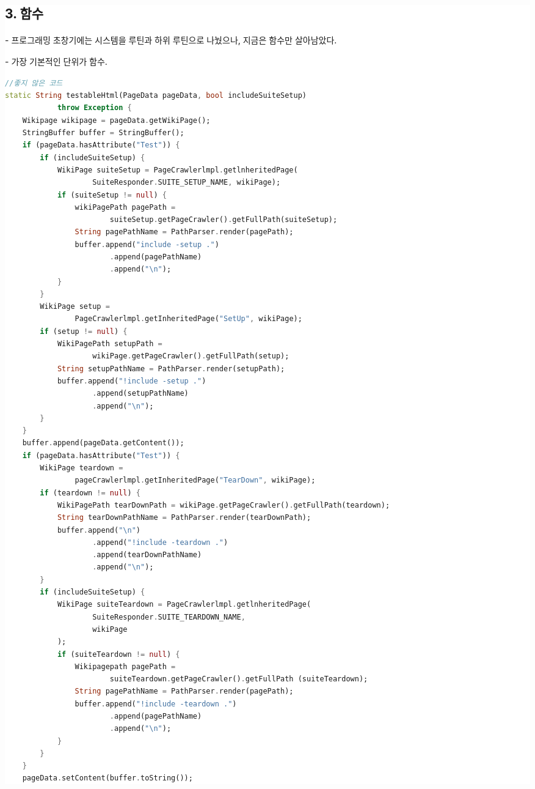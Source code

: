 ## 3. 함수

\- 프로그래밍 초창기에는 시스템을 루틴과 하위 루틴으로 나눴으나, 지금은 함수만 살아남았다.

\- 가장 기본적인 단위가 함수.

```dart
//좋지 않은 코드
static String testableHtml(PageData pageData, bool includeSuiteSetup)
            throw Exception {
    Wikipage wikipage = pageData.getWikiPage();
    StringBuffer buffer = StringBuffer();
    if (pageData.hasAttribute("Test")) {
        if (includeSuiteSetup) {
            WikiPage suiteSetup = PageCrawlerlmpl.getlnheritedPage(
                    SuiteResponder.SUITE_SETUP_NAME, wikiPage);
            if (suiteSetup != null) {
                wikiPagePath pagePath =
                        suiteSetup.getPageCrawler().getFullPath(suiteSetup);
                String pagePathName = PathParser.render(pagePath);
                buffer.append("include -setup .")
                        .append(pagePathName)
                        .append("\n");
            }
        }
        WikiPage setup =
                PageCrawlerlmpl.getInheritedPage("SetUp", wikiPage);
        if (setup != null) {
            WikiPagePath setupPath =
                    wikiPage.getPageCrawler().getFullPath(setup);
            String setupPathName = PathParser.render(setupPath);
            buffer.append("!include -setup .")
                    .append(setupPathName)
                    .append("\n");
        }
    }
    buffer.append(pageData.getContent());
    if (pageData.hasAttribute("Test")) {
        WikiPage teardown =
                pageCrawlerlmpl.getInheritedPage("TearDown", wikiPage);
        if (teardown != null) {
            WikiPagePath tearDownPath = wikiPage.getPageCrawler().getFullPath(teardown);
            String tearDownPathName = PathParser.render(tearDownPath);
            buffer.append("\n")
                    .append("!include -teardown .")
                    .append(tearDownPathName)
                    .append("\n");
        }
        if (includeSuiteSetup) {
            WikiPage suiteTeardown = PageCrawlerlmpl.getlnheritedPage(
                    SuiteResponder.SUITE_TEARDOWN_NAME,
                    wikiPage
            );
            if (suiteTeardown != null) {
                Wikipagepath pagePath =
                        suiteTeardown.getPageCrawler().getFullPath (suiteTeardown);
                String pagePathName = PathParser.render(pagePath);
                buffer.append("!include -teardown .")
                        .append(pagePathName)
                        .append("\n");
            }
        }
    }
    pageData.setContent(buffer.toString());
```